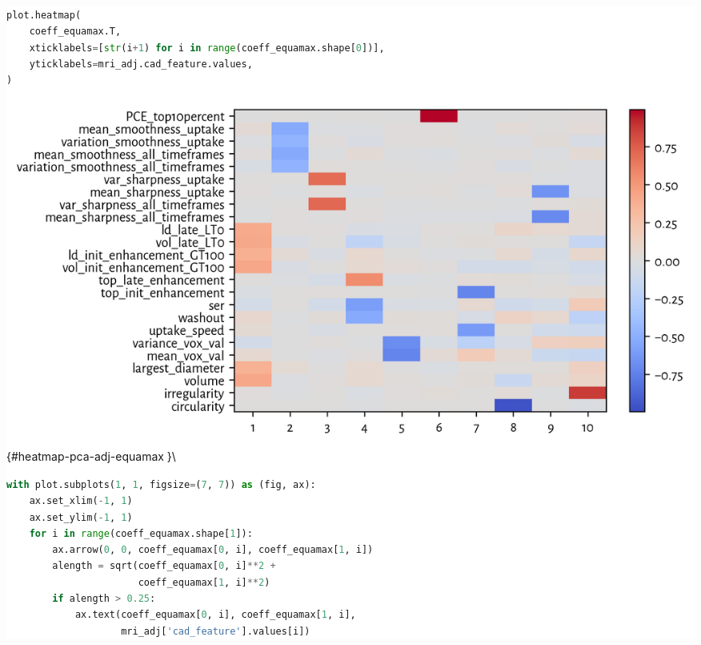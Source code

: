 


```python
plot.heatmap(
    coeff_equamax.T,
    xticklabels=[str(i+1) for i in range(coeff_equamax.shape[0])],
    yticklabels=mri_adj.cad_feature.values,
)
```

![](figures/mri-remove-size_heatmap-pca-adj-equamax_1.png){#heatmap-pca-adj-equamax }\



```python
with plot.subplots(1, 1, figsize=(7, 7)) as (fig, ax):
    ax.set_xlim(-1, 1)
    ax.set_ylim(-1, 1)
    for i in range(coeff_equamax.shape[1]):
        ax.arrow(0, 0, coeff_equamax[0, i], coeff_equamax[1, i])
        alength = sqrt(coeff_equamax[0, i]**2 +
                       coeff_equamax[1, i]**2)
        if alength > 0.25:
            ax.text(coeff_equamax[0, i], coeff_equamax[1, i],
                    mri_adj['cad_feature'].values[i])
```
